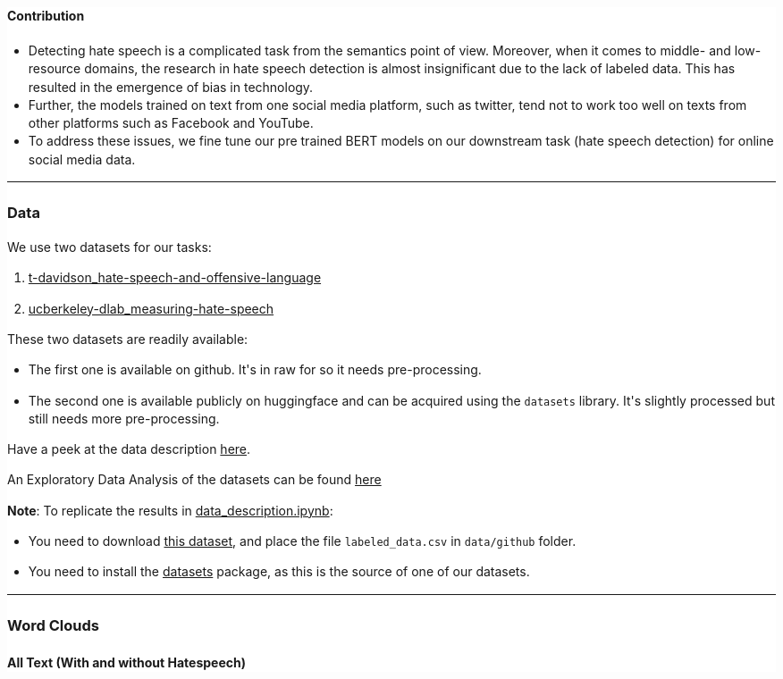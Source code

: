#### Contribution

- Detecting hate speech is a complicated task from the semantics point of view. Moreover, when it comes to middle- and low-resource domains, the research in hate speech detection is almost insignificant due to the lack of labeled data. This has resulted in the emergence of bias in technology.
- Further, the models trained on text from one social media platform, such as twitter, tend not to work too well on texts from other platforms such as Facebook and YouTube.
- To address these issues, we fine tune our pre trained BERT models on our downstream task (hate speech detection) for online social media data. 

---

### Data

We use two datasets for our tasks:

1. [t-davidson_hate-speech-and-offensive-language](https://github.com/t-davidson/hate-speech-and-offensive-language/tree/master/data)

2. [ucberkeley-dlab_measuring-hate-speech](https://huggingface.co/datasets/ucberkeley-dlab/measuring-hate-speech)

These two datasets are readily available:

- The first one is available on github. It's in raw for so it needs pre-processing.

- The second one is available publicly on huggingface and can be acquired using the `datasets` library. It's slightly processed but still needs more pre-processing.

Have a peek at the data description [here](https://github.ubc.ca/sneha910/COLX_585_BERT-Fine-Tuning-Hate-Speech-Detection/blob/master/notebooks/data_description.ipynb).

An Exploratory Data Analysis of the datasets can be found [here](https://github.ubc.ca/sneha910/COLX_585_BERT-Fine-Tuning-Hate-Speech-Detection/blob/master/notebooks/EDA.ipynb)

__Note__: To replicate the results in [data_description.ipynb](https://github.ubc.ca/sneha910/COLX_585_BERT-Fine-Tuning-Hate-Speech-Detection/blob/master/notebooks/data_description.ipynb):

- You need to download [this dataset](https://github.com/t-davidson/hate-speech-and-offensive-language/tree/master/data), and place the file `labeled_data.csv` in `data/github` folder.

- You need to install the [datasets](https://pypi.org/project/datasets/) package, as this is the source of one of our datasets.

---

### Word Clouds 

#### All Text (With and without Hatespeech)
